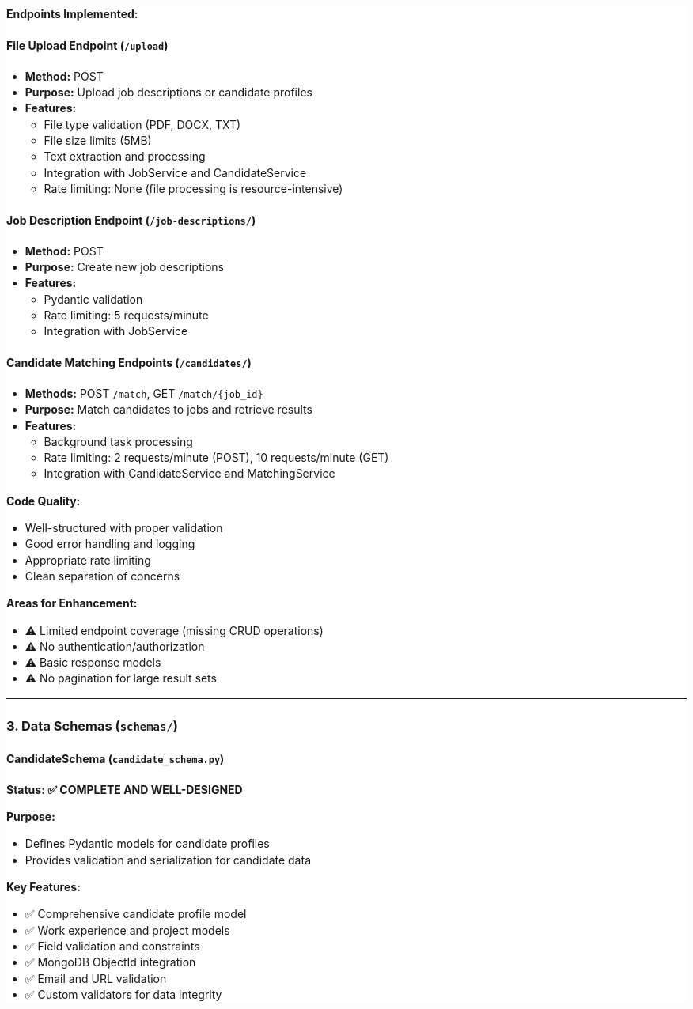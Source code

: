 **Endpoints Implemented:**

#### File Upload Endpoint (`/upload`)
- **Method:** POST
- **Purpose:** Upload job descriptions or candidate profiles
- **Features:**
  - File type validation (PDF, DOCX, TXT)
  - File size limits (5MB)
  - Text extraction and processing
  - Integration with JobService and CandidateService
  - Rate limiting: None (file processing is resource-intensive)

#### Job Description Endpoint (`/job-descriptions/`)
- **Method:** POST
- **Purpose:** Create new job descriptions
- **Features:**
  - Pydantic validation
  - Rate limiting: 5 requests/minute
  - Integration with JobService

#### Candidate Matching Endpoints (`/candidates/`)
- **Methods:** POST `/match`, GET `/match/{job_id}`
- **Purpose:** Match candidates to jobs and retrieve results
- **Features:**
  - Background task processing
  - Rate limiting: 2 requests/minute (POST), 10 requests/minute (GET)
  - Integration with CandidateService and MatchingService

**Code Quality:**
- Well-structured with proper validation
- Good error handling and logging
- Appropriate rate limiting
- Clean separation of concerns

**Areas for Enhancement:**
- ⚠️ Limited endpoint coverage (missing CRUD operations)
- ⚠️ No authentication/authorization
- ⚠️ Basic response models
- ⚠️ No pagination for large result sets

---

### 3. Data Schemas (`schemas/`)

#### CandidateSchema (`candidate_schema.py`)
**Status: ✅ COMPLETE AND WELL-DESIGNED**

**Purpose:**
- Defines Pydantic models for candidate profiles
- Provides validation and serialization for candidate data

**Key Features:**
- ✅ Comprehensive candidate profile model
- ✅ Work experience and project models
- ✅ Field validation and constraints
- ✅ MongoDB ObjectId integration
- ✅ Email and URL validation
- ✅ Custom validators for data integrity
